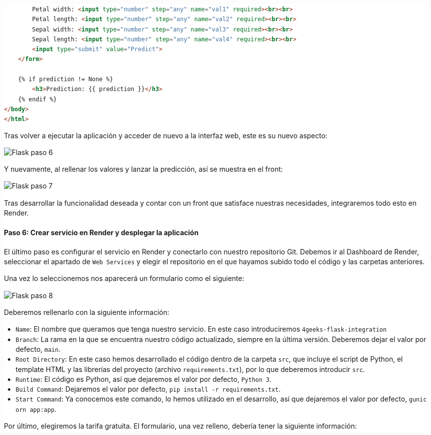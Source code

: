 ```html
        Petal width: <input type="number" step="any" name="val1" required><br><br>
        Petal length: <input type="number" step="any" name="val2" required><br><br>
        Sepal width: <input type="number" step="any" name="val3" required><br><br>
        Sepal length: <input type="number" step="any" name="val4" required><br><br>
        <input type="submit" value="Predict">
    </form>
    
    {% if prediction != None %}
        <h3>Prediction: {{ prediction }}</h3>
    {% endif %}
</body>
</html>
```

Tras volver a ejecutar la aplicación y acceder de nuevo a la interfaz web, este es su nuevo aspecto:

![Flask paso 6](https://github.com/4GeeksAcademy/machine-learning-content/blob/master/assets/flask-step6.png?raw=true)

Y nuevamente, al rellenar los valores y lanzar la predicción, así se muestra en el front:

![Flask paso 7](https://github.com/4GeeksAcademy/machine-learning-content/blob/master/assets/flask-step7.png?raw=true)

Tras desarrollar la funcionalidad deseada y contar con un front que satisface nuestras necesidades, integraremos todo esto en Render.

#### Paso 6: Crear servicio en Render y desplegar la aplicación

El último paso es configurar el servicio en Render y conectarlo con nuestro repositorio Git. Debemos ir al Dashboard de Render, seleccionar el apartado de `Web Services` y elegir el repositorio en el que hayamos subido todo el código y las carpetas anteriores.

Una vez lo seleccionemos nos aparecerá un formulario como el siguiente:

![Flask paso 8](https://github.com/4GeeksAcademy/machine-learning-content/blob/master/assets/flask-step8.png?raw=true)

Deberemos rellenarlo con la siguiente información:

- `Name`: El nombre que queramos que tenga nuestro servicio. En este caso introduciremos `4geeks-flask-integration`
- `Branch`: La rama en la que se encuentra nuestro código actualizado, siempre en la última versión. Deberemos dejar el valor por defecto, `main`.
- `Root Directory`: En este caso hemos desarrollado el código dentro de la carpeta `src`, que incluye el script de Python, el template HTML y las librerías del proyecto (archivo `requirements.txt`), por lo que deberemos introducir `src`.
- `Runtime`: El código es Python, así que dejaremos el valor por defecto, `Python 3`.
- `Build Command`: Dejaremos el valor por defecto, `pip install -r requirements.txt`.
- `Start Command`: Ya conocemos este comando, lo hemos utilizado en el desarrollo, así que dejaremos el valor por defecto, `gunicorn app:app`.

Por último, elegiremos la tarifa gratuita. El formulario, una vez relleno, debería tener la siguiente información:
